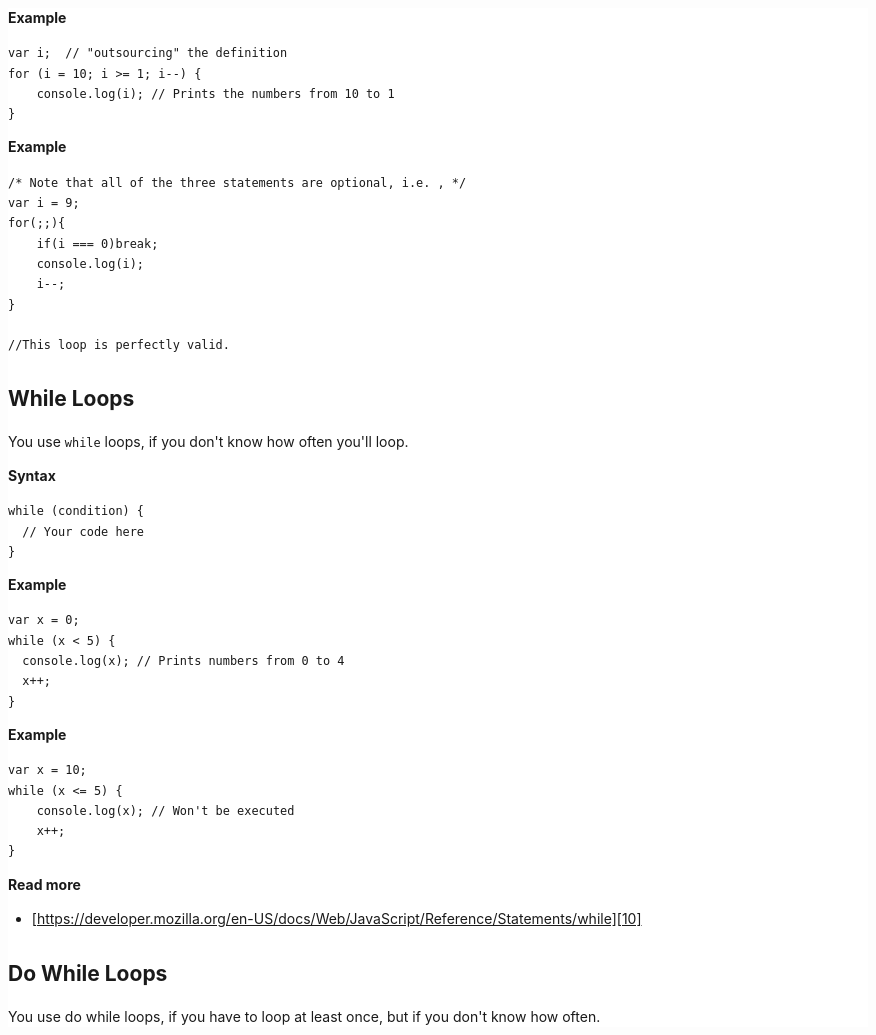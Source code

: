 
**Example**

    var i;  // "outsourcing" the definition
    for (i = 10; i >= 1; i--) {
        console.log(i); // Prints the numbers from 10 to 1
    }
    

**Example**

    /* Note that all of the three statements are optional, i.e. , */
    var i = 9;
    for(;;){
        if(i === 0)break;
        console.log(i);
        i--;
    }
    
    //This loop is perfectly valid.
    

## While Loops

You use `while` loops, if you don't know how often you'll loop.

**Syntax**

    while (condition) {
      // Your code here
    }
    

**Example**

    var x = 0;
    while (x < 5) {
      console.log(x); // Prints numbers from 0 to 4
      x++;
    }
    

**Example**

    var x = 10;
    while (x <= 5) {
        console.log(x); // Won't be executed
        x++;
    }
    

**Read more**

*   [https://developer.mozilla.org/en-US/docs/Web/JavaScript/Reference/Statements/while][10]
    

## Do While Loops

You use do while loops, if you have to loop at least once, but if you don't know how often.


[0]: https://www.codecademy.com/articles/glossary-javascript
[1]: https://www.codecademy.com/
[2]: https://www.codecademy.com/articles
[3]: https://developer.mozilla.org/en-US/docs/Web/JavaScript/Reference/Global_Objects/Array
[4]: http://www.javascripter.net/faq/creatingarrays.htm
[5]: https://developer.mozilla.org/en-US/docs/Web/JavaScript/Reference/Global_Objects/Array#Example.3A_Creating_an_array
[6]: https://developer.mozilla.org/en-US/docs/Web/API/console.time
[7]: https://developer.mozilla.org/en-US/docs/Web/API/console.timeEnd
[8]: https://developer.mozilla.org/en-US/docs/Web/JavaScript/Guide/Functions
[9]: http://jamesallardice.com/explaining-function-and-variable-hoisting-in-javascript/
[10]: https://developer.mozilla.org/en-US/docs/Web/JavaScript/Reference/Statements/while
[11]: https://developer.mozilla.org/en-US/docs/Web/JavaScript/Reference/Statements/do...while
[12]: https://developer.mozilla.org/en-US/docs/Web/JavaScript/Reference/Global_Objects/Math/pows
[13]: https://developer.mozilla.org/en-US/docs/Web/JavaScript/Reference/Global_Objects/Math/ceil
[14]: https://developer.mozilla.org/en-US/docs/Web/JavaScript/Reference/Global_Objects/Math/PI
[15]: https://developer.mozilla.org/en-US/docs/Web/JavaScript/Reference/Global_Objects/Math/sqrt
[16]: https://developer.mozilla.org/en-US/docs/Web/API/window.confirm
[17]: https://developer.mozilla.org/en-US/docs/Web/API/window.prompt
[18]: https://developer.mozilla.org/en-US/docs/Web/JavaScript/Reference/Global_Objects/String/Trim
[19]: https://developer.mozilla.org/en-US/docs/Web/JavaScript/Reference/Global_Objects/String/charAt
[20]: https://developer.mozilla.org/en-US/docs/Web/JavaScript/Reference/Global_Objects/String/indexOf
[21]: http://www.reddit.com/r/codecademy
[22]: http://stackoverflow.com/tags
[23]: https://www.youtube.com/channel/UC5CMtpogD_P3mOoeiDHD5eQ
[24]: https://twitter.com/Codecademy
[25]: https://www.facebook.com/codecademy
[26]: https://instagram.com/codecademy
[27]: https://medium.com/about-codecademy
[28]: https://www.codecademy.com/about
[29]: https://www.codecademy.com/stories
[30]: https://www.codecademy.com/about/jobs
[31]: https://www.codecademy.com/blog
[32]: https://www.codecademy.com/schools
[33]: https://www.codecademy.com/skills/make-a-website
[34]: https://www.codecademy.com/courses/html-css-prj
[35]: https://www.codecademy.com/skills/make-an-interactive-website
[36]: https://www.codecademy.com/courses/learn-rails
[37]: https://www.codecademy.com/courses/learn-angularjs
[38]: https://www.codecademy.com/courses/rails-auth
[39]: https://www.codecademy.com/courses/learn-the-command-line
[40]: https://www.codecademy.com/courses/learn-sql
[41]: https://www.codecademy.com/tracks/web
[42]: https://www.codecademy.com/tracks/javascript
[43]: https://www.codecademy.com/tracks/jquery
[44]: https://www.codecademy.com/tracks/php
[45]: https://www.codecademy.com/tracks/python
[46]: https://www.codecademy.com/tracks/ruby
[47]: https://www.codecademy.com/apis
[48]: https://www.codecademy.com/policy
[49]: https://www.codecademy.com/terms